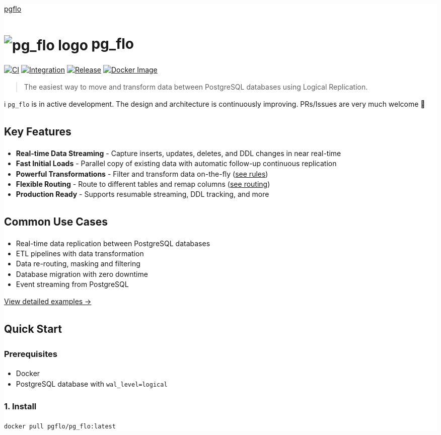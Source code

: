[pgflo](https://github.com/pgflo/pg_flo/blob/main/README.md)
# <img src="internal/pg_flo_logo.png" alt="pg_flo logo" width="40" align="center"> pg_flo

[![CI](https://github.com/pgflo/pg_flo/actions/workflows/ci.yml/badge.svg?branch=main)](https://github.com/pgflo/pg_flo/actions/workflows/ci.yml)
[![Integration](https://github.com/pgflo/pg_flo/actions/workflows/integration.yml/badge.svg?branch=main)](https://github.com/pgflo/pg_flo/actions/workflows/integration.yml)
[![Release](https://img.shields.io/github/v/release/pgflo/pg_flo?style=flat&color=#959DA5&sort=semver)](https://github.com/pgflo/pg_flo/releases/latest)
[![Docker Image](https://img.shields.io/docker/v/pgflo/pg_flo?style=flat&label=docker&color=#959DA5&label=docker&sort=semver)](https://hub.docker.com/r/pgflo/pg_flo/tags)

> The easiest way to move and transform data between PostgreSQL databases using Logical Replication.

ℹ️ `pg_flo` is in active development. The design and architecture is continuously improving. PRs/Issues are very much welcome 🙏

## Key Features

- **Real-time Data Streaming** - Capture inserts, updates, deletes, and DDL changes in near real-time
- **Fast Initial Loads** - Parallel copy of existing data with automatic follow-up continuous replication
- **Powerful Transformations** - Filter and transform data on-the-fly ([see rules](pkg/rules/README.md))
- **Flexible Routing** - Route to different tables and remap columns ([see routing](pkg/routing/README.md))
- **Production Ready** - Supports resumable streaming, DDL tracking, and more

## Common Use Cases

- Real-time data replication between PostgreSQL databases
- ETL pipelines with data transformation
- Data re-routing, masking and filtering
- Database migration with zero downtime
- Event streaming from PostgreSQL

[View detailed examples →](internal/examples/README.md)

## Quick Start

### Prerequisites

- Docker
- PostgreSQL database with `wal_level=logical`

### 1. Install

```shell
docker pull pgflo/pg_flo:latest
```
